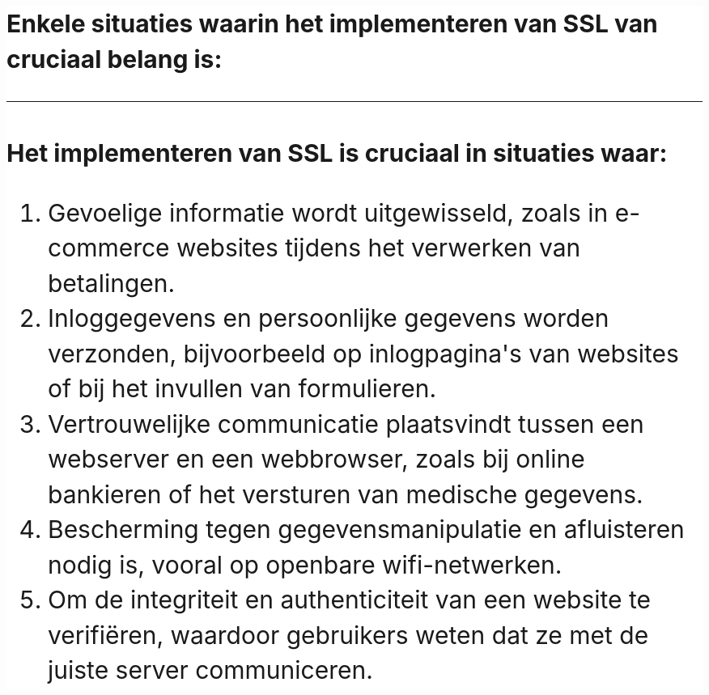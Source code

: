 # Enkele situaties waarin het implementeren van SSL van cruciaal belang is:
_ _ _
<style scoped>
    * {
        font-size: 30px;
    }
</style>
 # Het implementeren van SSL  is cruciaal in situaties waar:

1. Gevoelige informatie wordt uitgewisseld, zoals in e-commerce websites tijdens het verwerken van betalingen.
2. Inloggegevens en persoonlijke gegevens worden verzonden, bijvoorbeeld op inlogpagina's van websites of bij het invullen van formulieren.
3. Vertrouwelijke communicatie plaatsvindt tussen een webserver en een webbrowser, zoals bij online bankieren of het versturen van medische gegevens.
4. Bescherming tegen gegevensmanipulatie en afluisteren nodig is, vooral op openbare wifi-netwerken.
5. Om de integriteit en authenticiteit van een website te verifiëren, waardoor gebruikers weten dat ze met de juiste server communiceren.
   